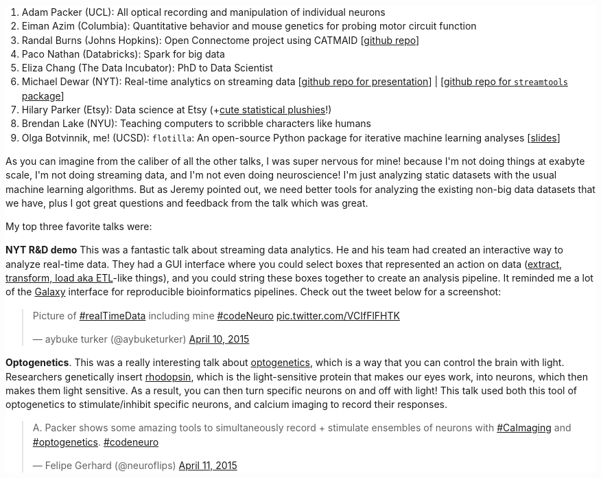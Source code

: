 1. Adam Packer (UCL): All optical recording and manipulation of individual neurons
2. Eiman Azim (Columbia): Quantitative behavior and mouse genetics for probing motor circuit function
3. Randal Burns (Johns Hopkins): Open Connectome project using CATMAID [[github repo](https://github.com/openconnectome/ocpcatmaid)]
4. Paco Nathan (Databricks): Spark for big data
5. Eliza Chang (The Data Incubator): PhD to Data Scientist
6. Michael Dewar (NYT): Real-time analytics on streaming data [[github repo for presentation](https://github.com/mikedewar/codeneuro_streamtools)] | [[github repo for `streamtools` package](https://github.com/nytlabs/streamtools)] 
7. Hilary Parker (Etsy): Data science at Etsy (+[cute statistical plushies](https://twitter.com/CodeNeuro/status/586696965502689280)!)
8. Brendan Lake (NYU): Teaching computers to scribble characters like humans
9. Olga Botvinnik, me! (UCSD): `flotilla`: An open-source Python package for iterative machine learning analyses [[slides](http://nbviewer.ipython.org/format/slides/gist/olgabot/2ee1087d74df46c842df#/)]

As you can imagine from the caliber of all the other talks, I was super nervous for mine! because I'm not doing things at exabyte scale, I'm not doing streaming data, and I'm not even doing neuroscience! I'm just analyzing static datasets with the usual machine learning algorithms. But as Jeremy pointed out, we need better tools for analyzing the existing non-big data datasets that we have, plus I got great questions and feedback from the talk which was great.

My top three favorite talks were:

**NYT R&D demo** This was a fantastic talk about streaming data analytics.  He
and his team had created an interactive way to analyze real-time data. They
had a GUI interface where you could select boxes that represented an action on
data ([extract, transform, load aka
ETL](http://en.wikipedia.org/wiki/Extract,_transform,_load)-like things), and
you could string these boxes together to create an analysis pipeline. It
reminded me a lot of the [Galaxy](https://usegalaxy.org/) interface for
reproducible bioinformatics pipelines. Check out the tweet below for a
screenshot:

<blockquote class="twitter-tweet" lang="en"><p>Picture of <a href="https://twitter.com/hashtag/realTimeData?src=hash">#realTimeData</a> including mine <a href="https://twitter.com/hashtag/codeNeuro?src=hash">#codeNeuro</a> <a href="http://t.co/VCIfFlFHTK">pic.twitter.com/VCIfFlFHTK</a></p>&mdash; aybuke turker (@aybuketurker) <a href="https://twitter.com/aybuketurker/status/586678871942111232">April 10, 2015</a></blockquote>
<script async src="//platform.twitter.com/widgets.js" charset="utf-8"></script>

**Optogenetics**. This was a really interesting talk about [optogenetics](http://en.wikipedia.org/wiki/Optogenetics), which is a way that you can control the brain with light. Researchers genetically insert [rhodopsin](http://en.wikipedia.org/wiki/Rhodopsin), which is the light-sensitive protein that makes our eyes work, into neurons, which then makes them light sensitive. As a result, you can then turn specific neurons on and off with light! This talk used both this tool of optogenetics to stimulate/inhibit specific neurons, and calcium imaging to record their responses. 

<blockquote class="twitter-tweet" lang="en"><p>A. Packer shows some amazing tools to simultaneously record + stimulate ensembles of neurons with <a href="https://twitter.com/hashtag/CaImaging?src=hash">#CaImaging</a> and <a href="https://twitter.com/hashtag/optogenetics?src=hash">#optogenetics</a>. <a href="https://twitter.com/hashtag/codeneuro?src=hash">#codeneuro</a></p>&mdash; Felipe Gerhard (@neuroflips) <a href="https://twitter.com/neuroflips/status/586685623068717056">April 11, 2015</a></blockquote>
<script async src="//platform.twitter.com/widgets.js" charset="utf-8"></script>
